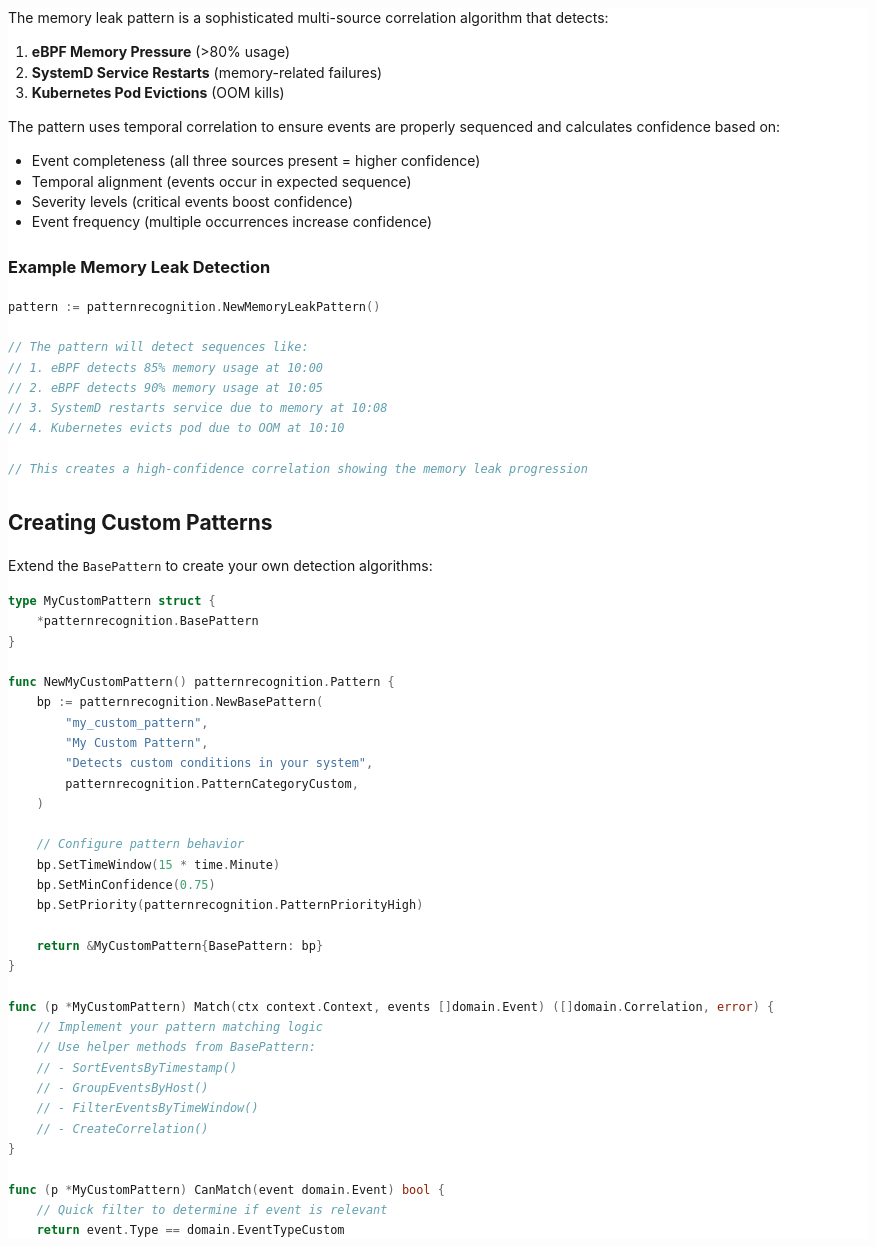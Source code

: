 The memory leak pattern is a sophisticated multi-source correlation algorithm that detects:

1. **eBPF Memory Pressure** (>80% usage)
2. **SystemD Service Restarts** (memory-related failures)
3. **Kubernetes Pod Evictions** (OOM kills)

The pattern uses temporal correlation to ensure events are properly sequenced and calculates confidence based on:
- Event completeness (all three sources present = higher confidence)
- Temporal alignment (events occur in expected sequence)
- Severity levels (critical events boost confidence)
- Event frequency (multiple occurrences increase confidence)

### Example Memory Leak Detection

```go
pattern := patternrecognition.NewMemoryLeakPattern()

// The pattern will detect sequences like:
// 1. eBPF detects 85% memory usage at 10:00
// 2. eBPF detects 90% memory usage at 10:05
// 3. SystemD restarts service due to memory at 10:08
// 4. Kubernetes evicts pod due to OOM at 10:10

// This creates a high-confidence correlation showing the memory leak progression
```

## Creating Custom Patterns

Extend the `BasePattern` to create your own detection algorithms:

```go
type MyCustomPattern struct {
    *patternrecognition.BasePattern
}

func NewMyCustomPattern() patternrecognition.Pattern {
    bp := patternrecognition.NewBasePattern(
        "my_custom_pattern",
        "My Custom Pattern",
        "Detects custom conditions in your system",
        patternrecognition.PatternCategoryCustom,
    )
    
    // Configure pattern behavior
    bp.SetTimeWindow(15 * time.Minute)
    bp.SetMinConfidence(0.75)
    bp.SetPriority(patternrecognition.PatternPriorityHigh)
    
    return &MyCustomPattern{BasePattern: bp}
}

func (p *MyCustomPattern) Match(ctx context.Context, events []domain.Event) ([]domain.Correlation, error) {
    // Implement your pattern matching logic
    // Use helper methods from BasePattern:
    // - SortEventsByTimestamp()
    // - GroupEventsByHost()
    // - FilterEventsByTimeWindow()
    // - CreateCorrelation()
}

func (p *MyCustomPattern) CanMatch(event domain.Event) bool {
    // Quick filter to determine if event is relevant
    return event.Type == domain.EventTypeCustom
```